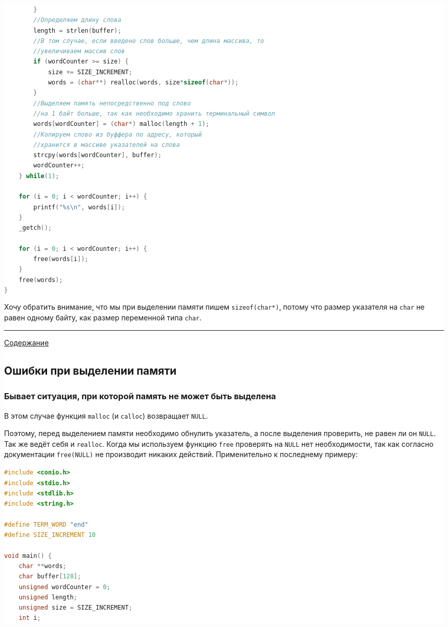 ```c
        }
        //Определяем длину слова
        length = strlen(buffer);
        //В том случае, если введено слов больше, чем длина массива, то
        //увеличиваем массив слов
        if (wordCounter >= size) {
            size += SIZE_INCREMENT;
            words = (char**) realloc(words, size*sizeof(char*));
        }
        //Выделяем память непосредственно под слово
        //на 1 байт больше, так как необходимо хранить терминальный символ
        words[wordCounter] = (char*) malloc(length + 1);
        //Копируем слово из буффера по адресу, который 
        //хранится в массиве указателей на слова
        strcpy(words[wordCounter], buffer);
        wordCounter++;
    } while(1);
 
    for (i = 0; i < wordCounter; i++) {
        printf("%s\n", words[i]);
    }
    _getch();
 
    for (i = 0; i < wordCounter; i++) {
        free(words[i]);
    }
    free(words);
}
```

Хочу обратить внимание, что мы при выделении памяти пишем `sizeof(char*)`, потому что размер указателя на `char` не равен одному байту, как размер переменной типа `char`.

---
[Содержание](#содержание)

## Ошибки при выделении памяти

### Бывает ситуация, при которой память не может быть выделена

В этом случае функция `malloc` (и `calloc`) возвращает `NULL`.

Поэтому, перед выделением памяти необходимо обнулить указатель, а после выделения проверить, не равен ли он `NULL`. Так же ведёт себя и `realloc`. Когда мы используем функцию `free` проверять на `NULL` нет необходимости, так как согласно документации `free(NULL)` не производит никаких действий. Применительно к последнему примеру:

```c
#include <conio.h>
#include <stdio.h>
#include <stdlib.h>
#include <string.h>
 
#define TERM_WORD "end"
#define SIZE_INCREMENT 10
 
void main() {
    char **words;
    char buffer[128];
    unsigned wordCounter = 0;
    unsigned length;
    unsigned size = SIZE_INCREMENT;
    int i;
```